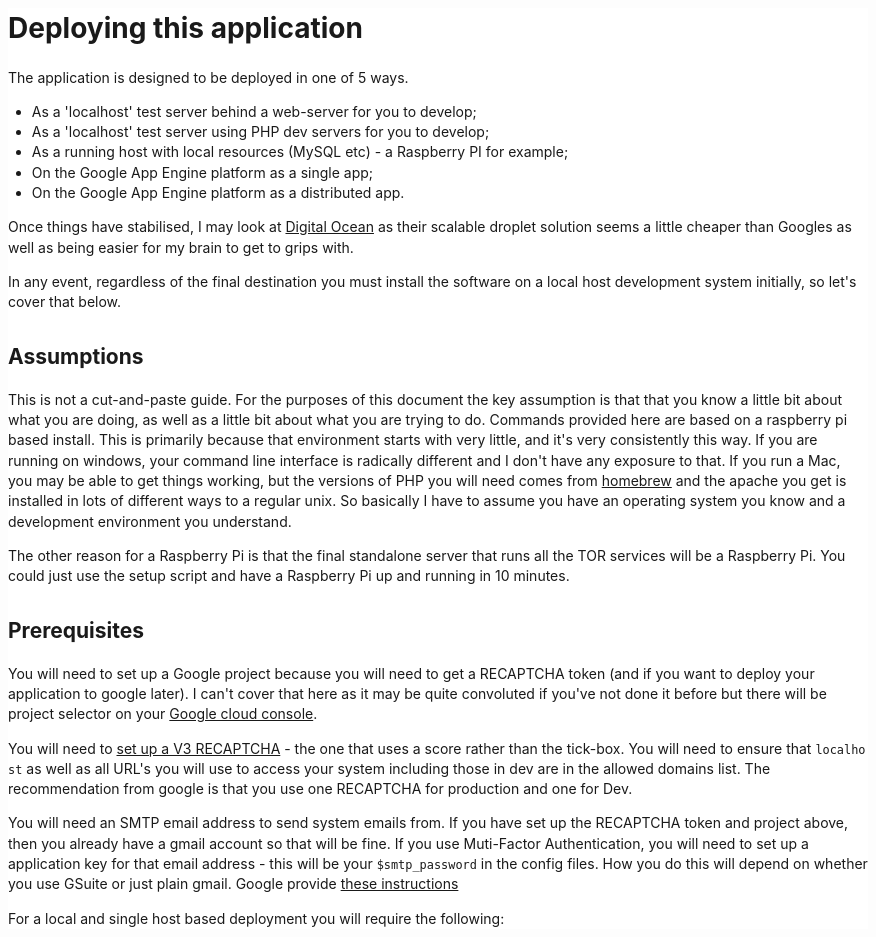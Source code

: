 # Deploying this application

The application is designed to be deployed in one of 5 ways.

 * As a 'localhost' test server behind a web-server for you to develop;
 * As a 'localhost' test server using PHP dev servers for you to develop;
 * As a running host with local resources (MySQL etc) - a Raspberry PI for example;
 * On the Google App Engine platform as a single app;
 * On the Google App Engine platform as a distributed app.

Once things have stabilised, I may look at [Digital Ocean](https://www.digitalocean.com/) as their scalable droplet solution seems a little cheaper than Googles as well as being easier for my brain to get to grips with.

In any event, regardless of the final destination you must install the software on a local host development system initially, so let's cover that below.

## Assumptions

This is not a cut-and-paste guide. For the purposes of this document the key assumption is that that you know a little bit about what you are doing, as well as a little bit about what you are trying to do. Commands provided here are based on a raspberry pi based install. This is primarily because that environment starts with very little, and it's very consistently this way. If you are running on windows, your command line interface is radically different and I don't have any exposure to that. If you run a Mac, you may be able to get things working, but the versions of PHP you will need comes from [homebrew](https://brew.sh/) and the apache you get is installed in lots of different ways to a regular unix. So basically I have to assume you have an operating system you know and a development environment you understand. 

The other reason for a Raspberry Pi is that the final standalone server that runs all the TOR services will be a Raspberry Pi. You could just use the setup script and have a Raspberry Pi up and running in 10 minutes.

## Prerequisites

You will need to set up a Google project because you will need to get a RECAPTCHA token (and if you want to deploy your application to google later). I can't cover that here as it may be quite convoluted if you've not done it before but there will be project selector on your [Google cloud console](https://console.cloud.google.com/home). 

You will need to [set up a V3 RECAPTCHA](https://www.google.com/recaptcha/admin) - the one that uses a score rather than the tick-box. You will need to ensure that `localhost` as well as all URL's you will use to access your system including those in dev are in the allowed domains list. The recommendation from google is that you use one RECAPTCHA for production and one for Dev.

You will need an SMTP email address to send system emails from. If you have set up the RECAPTCHA token and project above, then you already have a gmail account so that will be fine. If you use Muti-Factor Authentication, you will need to set up a application key for that email address - this will be your `$smtp_password` in the config files. How you do this will depend on whether you use GSuite or just plain gmail. Google provide [these instructions](https://support.google.com/accounts/answer/185833?hl=en)

For a local and single host based deployment you will require the following:
